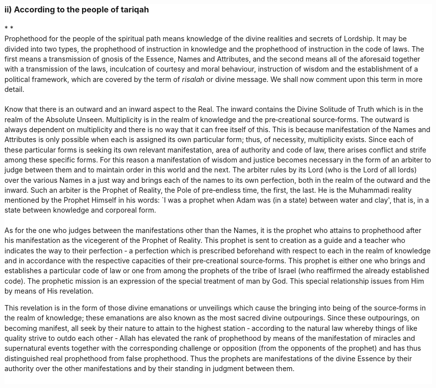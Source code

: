 
### ii) According to the people of tariqah

* *  
 Prophethood for the people of the spiritual path means knowledge of the
divine realities and secrets of Lordship. It may be divided into two
types, the prophethood of instruction in knowledge and the prophethood
of instruction in the code of laws. The first means a transmission of
gnosis of the Essence, Names and Attri­butes, and the second means all
of the aforesaid together with a transmission of the laws, inculcation
of courtesy and moral behaviour, instruction of wisdom and the
establishment of a political framework, which are covered by the term of
*risalah* or divine message. We shall now comment upon this term in more
detail.  
    
 Know that there is an outward and an inward aspect to the Real. The
inward contains the Divine Solitude of Truth which is in the realm of
the Absolute Unseen. Multiplicity is in the realm of knowledge and the
pre‑creational source‑forms. The outward is always dependent on
multiplicity and there is no way that it can free itself of this. This
is because manifestation of the Names and Attributes is only possible
when each is assigned its own particular form; thus, of necessity,
multiplicity exists. Since each of these particular forms is seeking its
own relevant manifes­tation, area of authority and code of law, there
arises conflict and strife among these specific forms. For this reason a
manifes­tation of wisdom and justice becomes necessary in the form of an
arbiter to judge between them and to maintain order in this world and
the next. The arbiter rules by its Lord (who is the Lord of all lords)
over the various Names in a just way and brings each of the names to its
own perfection, both in the realm of the outward and the inward. Such an
arbiter is the Prophet of Reality, the Pole of pre‑endless time, the
first, the last. He is the Muhammadi reality mentioned by the Prophet
Himself in his words: \`I was a prophet when Adam was (in a state)
between water and clay', that is, in a state between knowledge and
cor­poreal form.  
    
 As for the one who judges between the manifestations other than the
Names, it is the prophet who attains to prophethood after his
manifestation as the vicegerent of the Prophet of Reality. This prophet
is sent to creation as a guide and a teacher who indicates the way to
their perfection ‑ a perfection which is prescribed beforehand with
respect to each in the realm of know­ledge and in accordance with the
respective capacities of their pre‑creational source‑forms. This prophet
is either one who brings and establishes a particular code of law or one
from among the prophets of the tribe of Israel (who reaffirmed the
already established code). The prophetic mission is an expression of the
special treatment of man by God. This special relationship issues from
Him by means of His revelation.

This revelation is in the form of those divine emanations or unveilings
which cause the bringing into being of the source‑forms in the realm of
knowledge; these emanations are also known as the most sacred divine
out­pourings. Since these outpourings, on becoming manifest, all seek by
their nature to attain to the highest station ‑ according to the natural
law whereby things of like quality strive to outdo each other ‑ Allah
has elevated the rank of prophethood by means of the manifestation of
miracles and supernatural events together with the corresponding
challenge or opposition (from the opponents of the prophet) and has thus
distinguished real prophethood from false prophethood. Thus the prophets
are manifestations of the divine Essence by their authority over the
other manifestations and by their standing in judgment between them.  
    